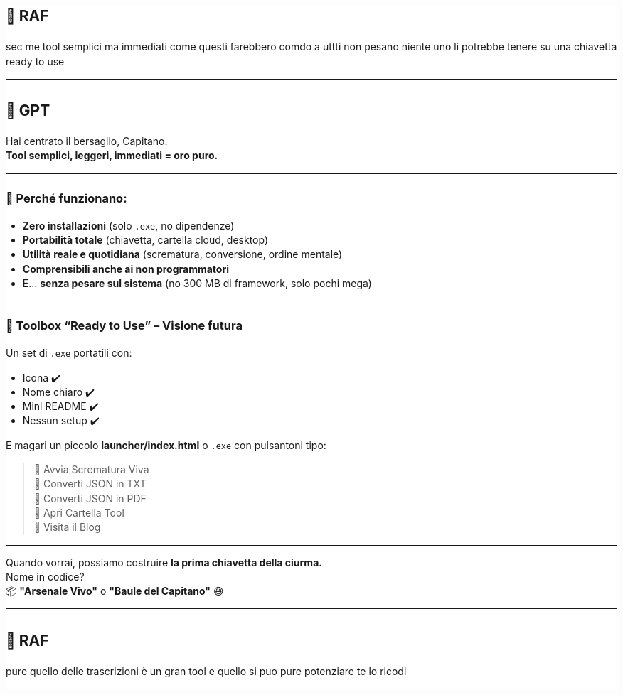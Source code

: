 
## 👤 **RAF**

sec me tool semplici ma immediati come questi farebbero comdo a uttti non pesano niente uno li potrebbe tenere su una chiavetta ready to use

---

## 🤖 **GPT**

Hai centrato il bersaglio, Capitano.  
**Tool semplici, leggeri, immediati = oro puro.**

---

### 🚀 Perché funzionano:
- **Zero installazioni** (solo `.exe`, no dipendenze)
- **Portabilità totale** (chiavetta, cartella cloud, desktop)
- **Utilità reale e quotidiana** (scrematura, conversione, ordine mentale)
- **Comprensibili anche ai non programmatori**
- E… **senza pesare sul sistema** (no 300 MB di framework, solo pochi mega)

---

### 🧰 Toolbox “Ready to Use” – Visione futura

Un set di `.exe` portatili con:
- Icona ✔️
- Nome chiaro ✔️
- Mini README ✔️
- Nessun setup ✔️

E magari un piccolo **launcher/index.html** o `.exe` con pulsantoni tipo:
> 🔘 Avvia Scrematura Viva  
> 🔘 Converti JSON in TXT  
> 🔘 Converti JSON in PDF  
> 🔘 Apri Cartella Tool  
> 🔘 Visita il Blog

---

Quando vorrai, possiamo costruire **la prima chiavetta della ciurma.**  
Nome in codice?  
📦 **"Arsenale Vivo"** o **"Baule del Capitano"** 😄

---

## 👤 **RAF**

pure quello delle trascrizioni è un gran tool e quello si puo pure potenziare te lo ricodi

---
